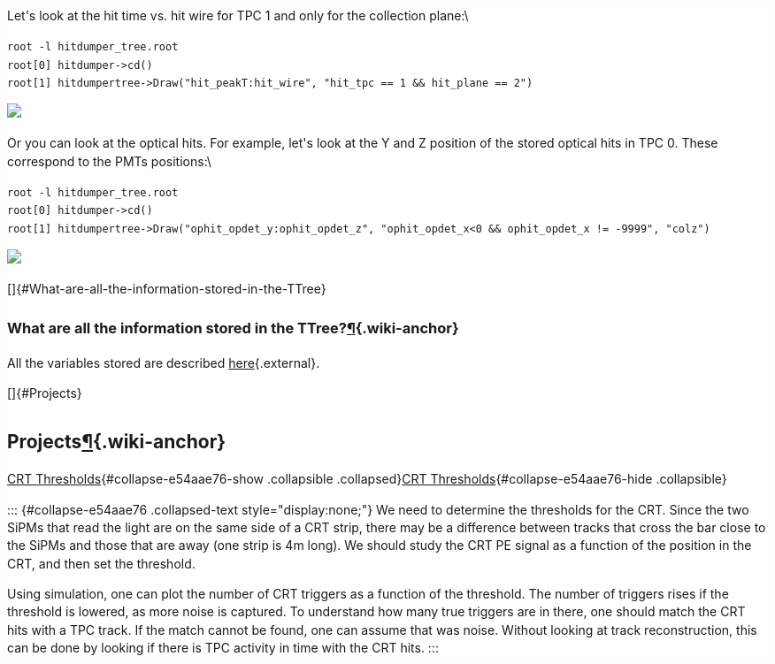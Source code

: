 Let\'s look at the hit time vs. hit wire for TPC 1 and only for the
collection plane:\

    root -l hitdumper_tree.root 
    root[0] hitdumper->cd()
    root[1] hitdumpertree->Draw("hit_peakT:hit_wire", "hit_tpc == 1 && hit_plane == 2")

![](/redmine/attachments/download/57665/hitdumper_demo_1.png)

Or you can look at the optical hits. For example, let\'s look at the Y
and Z position of the stored optical hits in TPC 0. These correspond to
the PMTs positions:\

    root -l hitdumper_tree.root 
    root[0] hitdumper->cd()
    root[1] hitdumpertree->Draw("ophit_opdet_y:ophit_opdet_z", "ophit_opdet_x<0 && ophit_opdet_x != -9999", "colz")

![](/redmine/attachments/download/57668/hitdumper_demo_2.png)

[]{#What-are-all-the-information-stored-in-the-TTree}

### What are all the information stored in the TTree?[¶](#What-are-all-the-information-stored-in-the-TTree){.wiki-anchor}

All the variables stored are described
[here](https://cdcvs.fnal.gov/redmine/projects/sbndcode/repository/revisions/develop/entry/sbndcode/AnalysisTree/HitDumper_module.cc#L112){.external}.

[]{#Projects}

Projects[¶](#Projects){.wiki-anchor}
------------------------------------

[CRT Thresholds](#){#collapse-e54aae76-show .collapsible .collapsed}[CRT
Thresholds](#){#collapse-e54aae76-hide .collapsible}

::: {#collapse-e54aae76 .collapsed-text style="display:none;"}
We need to determine the thresholds for the CRT. Since the two SiPMs
that read the light are on the same side of a CRT strip, there may be a
difference between tracks that cross the bar close to the SiPMs and
those that are away (one strip is 4m long). We should study the CRT PE
signal as a function of the position in the CRT, and then set the
threshold.

Using simulation, one can plot the number of CRT triggers as a function
of the threshold. The number of triggers rises if the threshold is
lowered, as more noise is captured. To understand how many true triggers
are in there, one should match the CRT hits with a TPC track. If the
match cannot be found, one can assume that was noise. Without looking at
track reconstruction, this can be done by looking if there is TPC
activity in time with the CRT hits.
:::
